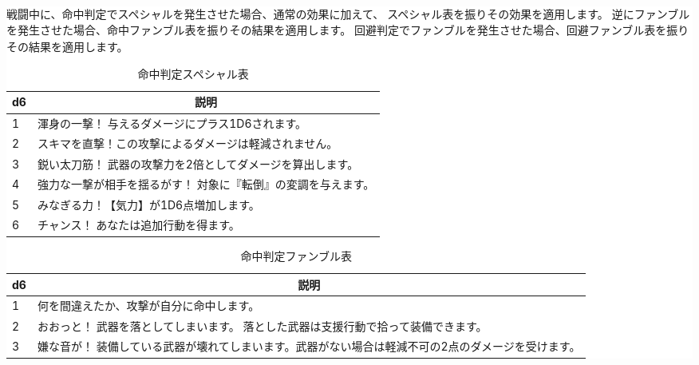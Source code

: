   <p>
    戦闘中に、命中判定でスペシャルを発生させた場合、通常の効果に加えて、
    スペシャル表を振りその効果を適用します。
    逆にファンブルを発生させた場合、命中ファンブル表を振りその結果を適用します。
    回避判定でファンブルを発生させた場合、回避ファンブル表を振りその結果を適用します。
  </p>

<table class="chart" id="special-attack">
  <caption>命中判定スペシャル表
    <thead>
      <tr>
        <th>d6 
          <th>説明</th> 
        </th>
      </tr>
    </thead>
    <tr>
      <td>1</td>
      <td>渾身の一撃！ 与えるダメージにプラス1D6されます。</td>
    </tr>
    <tr>
      <td>2</td>
      <td>スキマを直撃！この攻撃によるダメージは軽減されません。</td>
    </tr>
    <tr>
      <td>3</td>
      <td>鋭い太刀筋！ 武器の攻撃力を2倍としてダメージを算出します。</td>
    </tr>
    <tr>
      <td>4</td>
      <td>強力な一撃が相手を揺るがす！ 対象に『転倒』の変調を与えます。</td>
    </tr>
    <tr>
      <td>5</td>
      <td>みなぎる力！【気力】が1D6点増加します。</td>
    </tr>
    <tr>
      <td>6</td>
      <td>チャンス！ あなたは追加行動を得ます。</td>
    </tr>
  </caption>
</table>
<table class="chart" id="fumble-attack">
  <caption>命中判定ファンブル表</caption>
  <thead>
    <tr>
      <th>d6 
        <th>説明</th> 
      </th>
    </tr>
  </thead>
  <tr>
    <td>1</td>
    <td>何を間違えたか、攻撃が自分に命中します。</td>
  </tr>
  <tr>
    <td>2</td>
    <td>おおっと！ 武器を落としてしまいます。 落とした武器は支援行動で拾って装備できます。</td>
  </tr>
  <tr>
    <td>3</td>
    <td>嫌な音が！ 装備している武器が壊れてしまいます。武器がない場合は軽減不可の2点のダメージを受けます。</td>
  </tr>
  <tr>